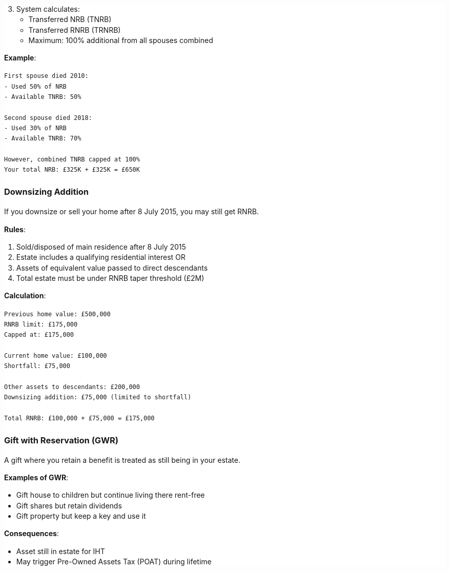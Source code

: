3. System calculates:
   - Transferred NRB (TNRB)
   - Transferred RNRB (TRNRB)
   - Maximum: 100% additional from all spouses combined

**Example**:
```
First spouse died 2010:
- Used 50% of NRB
- Available TNRB: 50%

Second spouse died 2018:
- Used 30% of NRB
- Available TNRB: 70%

However, combined TNRB capped at 100%
Your total NRB: £325K + £325K = £650K
```

### Downsizing Addition

If you downsize or sell your home after 8 July 2015, you may still get RNRB.

**Rules**:
1. Sold/disposed of main residence after 8 July 2015
2. Estate includes a qualifying residential interest OR
3. Assets of equivalent value passed to direct descendants
4. Total estate must be under RNRB taper threshold (£2M)

**Calculation**:
```
Previous home value: £500,000
RNRB limit: £175,000
Capped at: £175,000

Current home value: £100,000
Shortfall: £75,000

Other assets to descendants: £200,000
Downsizing addition: £75,000 (limited to shortfall)

Total RNRB: £100,000 + £75,000 = £175,000
```

### Gift with Reservation (GWR)

A gift where you retain a benefit is treated as still being in your estate.

**Examples of GWR**:
- Gift house to children but continue living there rent-free
- Gift shares but retain dividends
- Gift property but keep a key and use it

**Consequences**:
- Asset still in estate for IHT
- May trigger Pre-Owned Assets Tax (POAT) during lifetime
